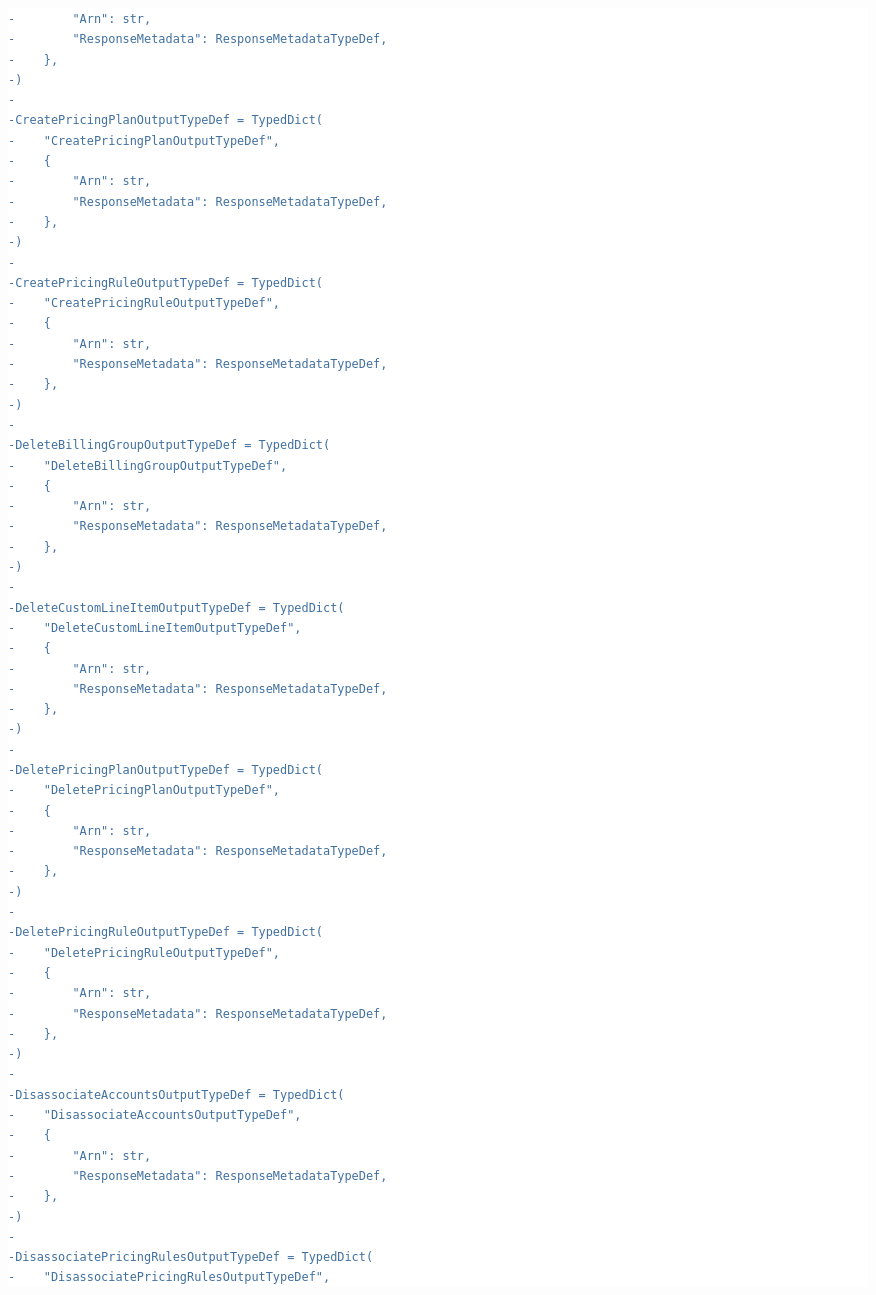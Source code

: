 ```diff
-        "Arn": str,
-        "ResponseMetadata": ResponseMetadataTypeDef,
-    },
-)
-
-CreatePricingPlanOutputTypeDef = TypedDict(
-    "CreatePricingPlanOutputTypeDef",
-    {
-        "Arn": str,
-        "ResponseMetadata": ResponseMetadataTypeDef,
-    },
-)
-
-CreatePricingRuleOutputTypeDef = TypedDict(
-    "CreatePricingRuleOutputTypeDef",
-    {
-        "Arn": str,
-        "ResponseMetadata": ResponseMetadataTypeDef,
-    },
-)
-
-DeleteBillingGroupOutputTypeDef = TypedDict(
-    "DeleteBillingGroupOutputTypeDef",
-    {
-        "Arn": str,
-        "ResponseMetadata": ResponseMetadataTypeDef,
-    },
-)
-
-DeleteCustomLineItemOutputTypeDef = TypedDict(
-    "DeleteCustomLineItemOutputTypeDef",
-    {
-        "Arn": str,
-        "ResponseMetadata": ResponseMetadataTypeDef,
-    },
-)
-
-DeletePricingPlanOutputTypeDef = TypedDict(
-    "DeletePricingPlanOutputTypeDef",
-    {
-        "Arn": str,
-        "ResponseMetadata": ResponseMetadataTypeDef,
-    },
-)
-
-DeletePricingRuleOutputTypeDef = TypedDict(
-    "DeletePricingRuleOutputTypeDef",
-    {
-        "Arn": str,
-        "ResponseMetadata": ResponseMetadataTypeDef,
-    },
-)
-
-DisassociateAccountsOutputTypeDef = TypedDict(
-    "DisassociateAccountsOutputTypeDef",
-    {
-        "Arn": str,
-        "ResponseMetadata": ResponseMetadataTypeDef,
-    },
-)
-
-DisassociatePricingRulesOutputTypeDef = TypedDict(
-    "DisassociatePricingRulesOutputTypeDef",
```